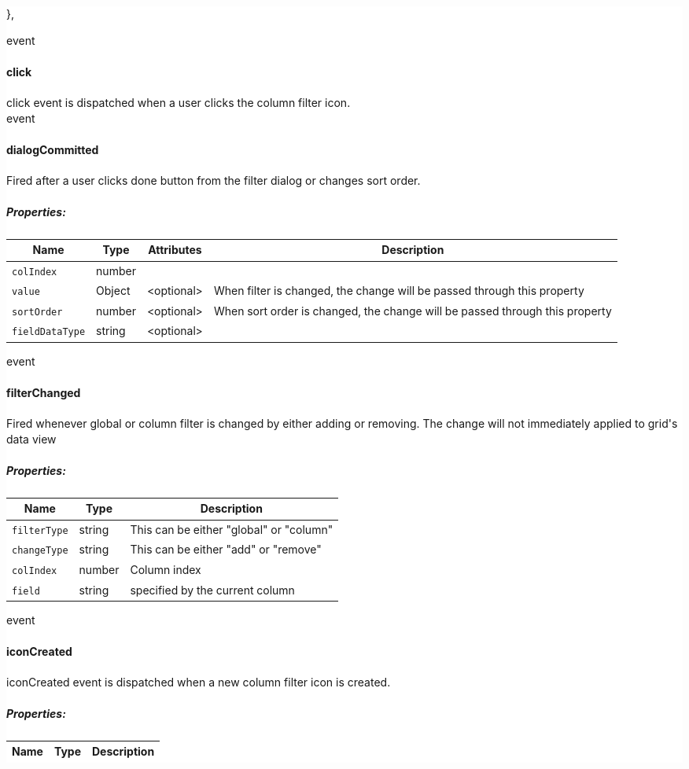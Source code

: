 },</code></pre>    </div>                    <div class="item">                                <div class="item-type">event</div>                        <h4 class="name" id="event:click">click</h4>                            <div class="description">        click event is dispatched when a user clicks the column filter icon.    </div>                        <div class="details">                                                            </div>                                    </div>                    <div class="item">                                <div class="item-type">event</div>                        <h4 class="name" id="event:dialogCommitted">dialogCommitted</h4>                            <div class="description">        Fired after a user clicks done button from the filter dialog or changes sort order.    </div>                            <h5>Properties:</h5>    <div class="props"><table>    <thead>    <tr>                <th>Name</th>                <th>Type</th>                <th>Attributes</th>                        <th class="last">Description</th>    </tr>    </thead>    <tbody>            <tr>                            <td class="name"><code>colIndex</code></td>                        <td class="type">                            <span class="param-type">number</span>                        </td>                            <td class="attributes">                                                </td>                                    <td class="description last"></td>        </tr>            <tr>                            <td class="name"><code>value</code></td>                        <td class="type">                            <span class="param-type">Object</span>                        </td>                            <td class="attributes">                                    &lt;optional&gt;<br>                                                </td>                                    <td class="description last">When filter is changed, the change will be passed through this property</td>        </tr>            <tr>                            <td class="name"><code>sortOrder</code></td>                        <td class="type">                            <span class="param-type">number</span>                        </td>                            <td class="attributes">                                    &lt;optional&gt;<br>                                                </td>                                    <td class="description last">When sort order is changed, the change will be passed through this property</td>        </tr>            <tr>                            <td class="name"><code>fieldDataType</code></td>                        <td class="type">                            <span class="param-type">string</span>                        </td>                            <td class="attributes">                                    &lt;optional&gt;<br>                                                </td>                                    <td class="description last"></td>        </tr>        </tbody></table></div><div class="details">                                                            </div>                                    </div>                    <div class="item">                                <div class="item-type">event</div>                        <h4 class="name" id="event:filterChanged">filterChanged</h4>                            <div class="description">        Fired whenever global or column filter is changed by either adding or removing. The change will not immediately applied to grid's data view    </div>                            <h5>Properties:</h5>    <div class="props"><table>    <thead>    <tr>                <th>Name</th>                <th>Type</th>                        <th class="last">Description</th>    </tr>    </thead>    <tbody>            <tr>                            <td class="name"><code>filterType</code></td>                        <td class="type">                            <span class="param-type">string</span>                        </td>                                    <td class="description last">This can be either "global" or "column"</td>        </tr>            <tr>                            <td class="name"><code>changeType</code></td>                        <td class="type">                            <span class="param-type">string</span>                        </td>                                    <td class="description last">This can be either "add" or "remove"</td>        </tr>            <tr>                            <td class="name"><code>colIndex</code></td>                        <td class="type">                            <span class="param-type">number</span>                        </td>                                    <td class="description last">Column index</td>        </tr>            <tr>                            <td class="name"><code>field</code></td>                        <td class="type">                            <span class="param-type">string</span>                        </td>                                    <td class="description last">specified by the current column</td>        </tr>        </tbody></table></div><div class="details">                                                            </div>                                    </div>                    <div class="item">                                <div class="item-type">event</div>                        <h4 class="name" id="event:iconCreated">iconCreated</h4>                            <div class="description">        iconCreated event is dispatched when a new column filter icon is created.    </div>                            <h5>Properties:</h5>    <div class="props"><table>    <thead>    <tr>                <th>Name</th>                <th>Type</th>                        <th class="last">Description</th>    </tr>    </thead>
